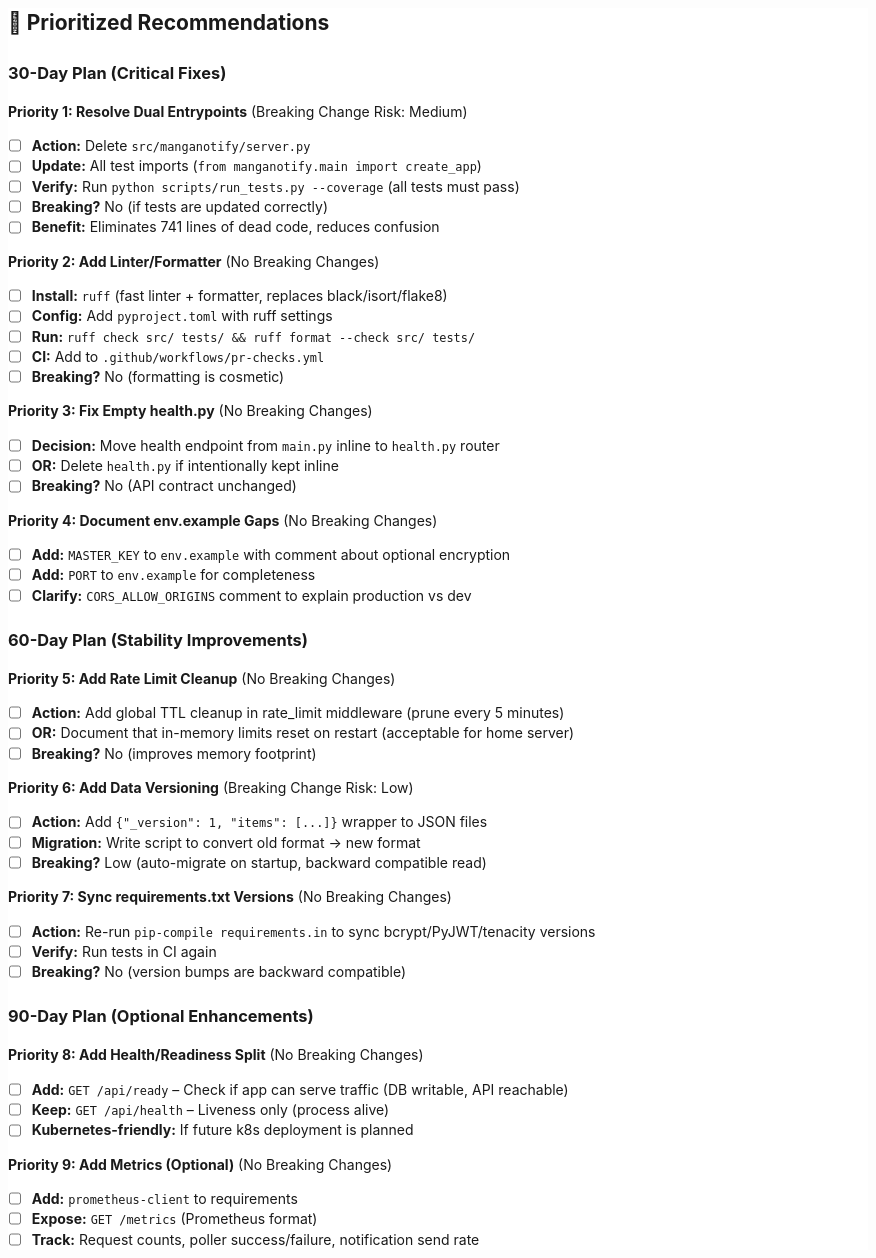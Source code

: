 
## 🎯 Prioritized Recommendations

### 30-Day Plan (Critical Fixes)

**Priority 1: Resolve Dual Entrypoints** (Breaking Change Risk: Medium)
- [ ] **Action:** Delete `src/manganotify/server.py`
- [ ] **Update:** All test imports (`from manganotify.main import create_app`)
- [ ] **Verify:** Run `python scripts/run_tests.py --coverage` (all tests must pass)
- [ ] **Breaking?** No (if tests are updated correctly)
- [ ] **Benefit:** Eliminates 741 lines of dead code, reduces confusion

**Priority 2: Add Linter/Formatter** (No Breaking Changes)
- [ ] **Install:** `ruff` (fast linter + formatter, replaces black/isort/flake8)
- [ ] **Config:** Add `pyproject.toml` with ruff settings
- [ ] **Run:** `ruff check src/ tests/ && ruff format --check src/ tests/`
- [ ] **CI:** Add to `.github/workflows/pr-checks.yml`
- [ ] **Breaking?** No (formatting is cosmetic)

**Priority 3: Fix Empty health.py** (No Breaking Changes)
- [ ] **Decision:** Move health endpoint from `main.py` inline to `health.py` router
- [ ] **OR:** Delete `health.py` if intentionally kept inline
- [ ] **Breaking?** No (API contract unchanged)

**Priority 4: Document env.example Gaps** (No Breaking Changes)
- [ ] **Add:** `MASTER_KEY` to `env.example` with comment about optional encryption
- [ ] **Add:** `PORT` to `env.example` for completeness
- [ ] **Clarify:** `CORS_ALLOW_ORIGINS` comment to explain production vs dev

### 60-Day Plan (Stability Improvements)

**Priority 5: Add Rate Limit Cleanup** (No Breaking Changes)
- [ ] **Action:** Add global TTL cleanup in rate_limit middleware (prune every 5 minutes)
- [ ] **OR:** Document that in-memory limits reset on restart (acceptable for home server)
- [ ] **Breaking?** No (improves memory footprint)

**Priority 6: Add Data Versioning** (Breaking Change Risk: Low)
- [ ] **Action:** Add `{"_version": 1, "items": [...]}` wrapper to JSON files
- [ ] **Migration:** Write script to convert old format → new format
- [ ] **Breaking?** Low (auto-migrate on startup, backward compatible read)

**Priority 7: Sync requirements.txt Versions** (No Breaking Changes)
- [ ] **Action:** Re-run `pip-compile requirements.in` to sync bcrypt/PyJWT/tenacity versions
- [ ] **Verify:** Run tests in CI again
- [ ] **Breaking?** No (version bumps are backward compatible)

### 90-Day Plan (Optional Enhancements)

**Priority 8: Add Health/Readiness Split** (No Breaking Changes)
- [ ] **Add:** `GET /api/ready` – Check if app can serve traffic (DB writable, API reachable)
- [ ] **Keep:** `GET /api/health` – Liveness only (process alive)
- [ ] **Kubernetes-friendly:** If future k8s deployment is planned

**Priority 9: Add Metrics (Optional)** (No Breaking Changes)
- [ ] **Add:** `prometheus-client` to requirements
- [ ] **Expose:** `GET /metrics` (Prometheus format)
- [ ] **Track:** Request counts, poller success/failure, notification send rate
